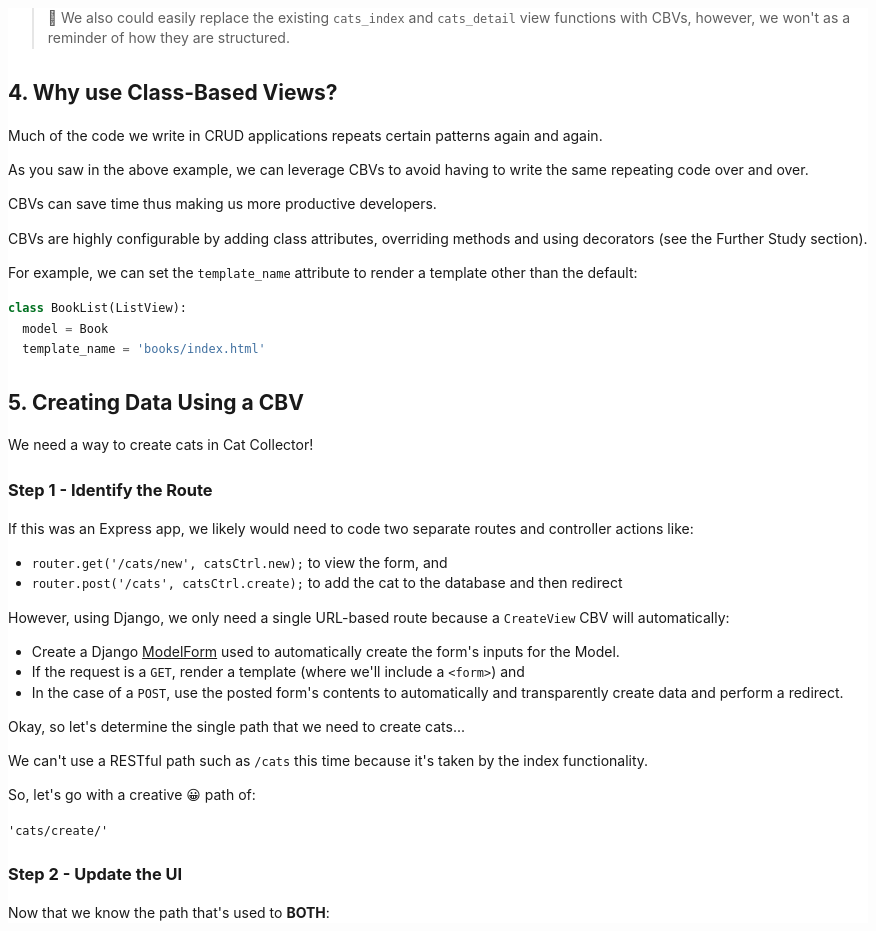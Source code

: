 > 👀 We also could easily replace the existing `cats_index` and `cats_detail` view functions with CBVs, however, we won't as a reminder of how they are structured.

## 4. Why use Class-Based Views?

Much of the code we write in CRUD applications repeats certain patterns again and again.

As you saw in the above example, we can leverage CBVs to avoid having to write the same repeating code over and over.

CBVs can save time thus making us more productive developers.

CBVs are highly configurable by adding class attributes, overriding methods and using decorators (see the Further Study section).

For example, we can set the `template_name` attribute to render a template other than the default:

```python
class BookList(ListView):
  model = Book
  template_name = 'books/index.html'
``` 

## 5. Creating Data Using a CBV

We need a way to create cats in Cat Collector!

### Step 1 - Identify the Route

If this was an Express app, we likely would need to code two separate routes and controller actions like:

- `router.get('/cats/new', catsCtrl.new);` to view the form, and
- `router.post('/cats', catsCtrl.create);` to add the cat to the database and then redirect

However, using Django, we only need a single URL-based route because a `CreateView` CBV will automatically:

- Create a Django [ModelForm]() used to automatically create the form's inputs for the Model. 
- If the request is a `GET`, render a template (where we'll include a `<form>`)  and
- In the case of a `POST`, use the posted form's contents to automatically and transparently create data and perform a redirect.

Okay, so let's determine the single path that we need to create cats...

We can't use a RESTful path such as `/cats` this time because it's taken by the index functionality.

So, let's go with a creative 😀 path of:

```
'cats/create/'
```

### Step 2 - Update the UI

Now that we know the path that's used to **BOTH**:
